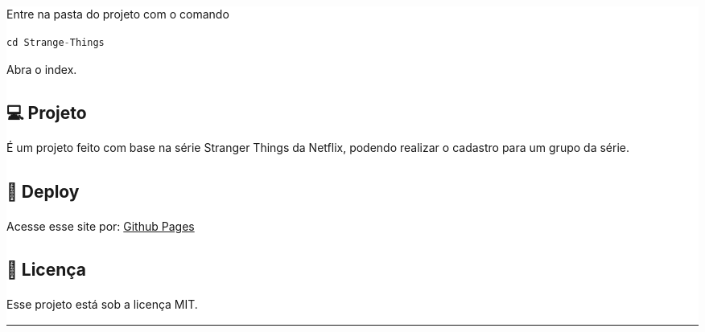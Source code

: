 Entre na pasta do projeto com o comando 

```javascript
cd Strange-Things
```

Abra o index.

## 💻 Projeto

É um projeto feito com base na série Stranger Things da Netflix, podendo realizar o cadastro para um grupo da série.


## 🔖 Deploy

Acesse esse site por: [Github Pages](https://https://rodrigo-monteiro-lima.github.io/Strange-Things/)


## :memo: Licença

Esse projeto está sob a licença MIT.

---
